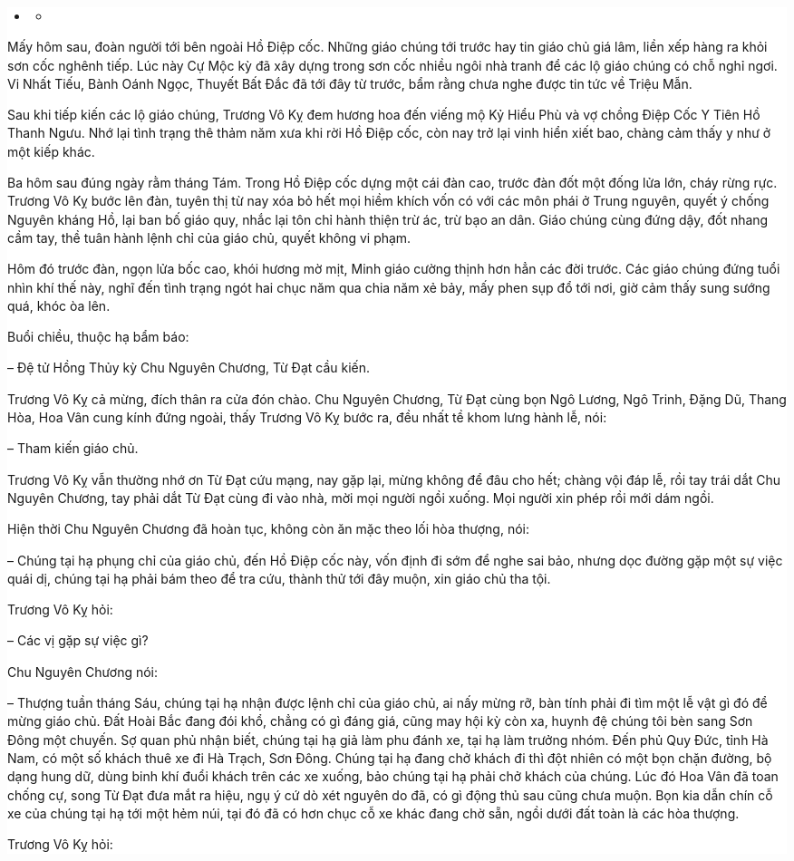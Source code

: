 *  *

Mấy hôm sau, đoàn người tới bên ngoài Hồ Điệp cốc. Những giáo chúng tới trước hay tin giáo chủ giá lâm, liền xếp hàng ra khỏi sơn cốc nghênh tiếp. Lúc này Cự Mộc kỳ đã xây dựng trong sơn cốc nhiều ngôi nhà tranh để các lộ giáo chúng có chỗ nghỉ ngơi. Vi Nhất Tiếu, Bành Oánh Ngọc, Thuyết Bất Đắc đã tới đây từ trước, bẩm rằng chưa nghe được tin tức về Triệu Mẫn.

Sau khi tiếp kiến các lộ giáo chúng, Trương Vô Kỵ đem hương hoa đến viếng mộ Kỷ Hiểu Phù và vợ chồng Điệp Cốc Y Tiên Hồ Thanh Ngưu. Nhớ lại tình trạng thê thảm năm xưa khi rời Hồ Điệp cốc, còn nay trở lại vinh hiển xiết bao, chàng cảm thấy y như ở một kiếp khác.

Ba hôm sau đúng ngày rằm tháng Tám. Trong Hồ Điệp cốc dựng một cái đàn cao, trước đàn đốt một đống lửa lớn, cháy rừng rực. Trương Vô Kỵ bước lên đàn, tuyên thị từ nay xóa bỏ hết mọi hiềm khích vốn có với các môn phái ở Trung nguyên, quyết ý chống Nguyên kháng Hồ, lại ban bố giáo quy, nhắc lại tôn chỉ hành thiện trừ ác, trừ bạo an dân. Giáo chúng cùng đứng dậy, đốt nhang cầm tay, thề tuân hành lệnh chỉ của giáo chủ, quyết không vi phạm.

Hôm đó trước đàn, ngọn lửa bốc cao, khói hương mờ mịt, Minh giáo cường thịnh hơn hẳn các đời trước. Các giáo chúng đứng tuổi nhìn khí thế này, nghĩ đến tình trạng ngót hai chục năm qua chia năm xẻ bảy, mấy phen sụp đổ tới nơi, giờ cảm thấy sung sướng quá, khóc òa lên.

Buổi chiều, thuộc hạ bẩm báo:

– Đệ tử Hồng Thủy kỳ Chu Nguyên Chương, Từ Đạt cầu kiến.

Trương Vô Kỵ cả mừng, đích thân ra cửa đón chào. Chu Nguyên Chương, Từ Đạt cùng bọn Ngô Lương, Ngô Trinh, Đặng Dũ, Thang Hòa, Hoa Vân cung kính đứng ngoài, thấy Trương Vô Kỵ bước ra, đều nhất tề khom lưng hành lễ, nói:

– Tham kiến giáo chủ.

Trương Vô Kỵ vẫn thường nhớ ơn Từ Đạt cứu mạng, nay gặp lại, mừng không để đâu cho hết; chàng vội đáp lễ, rồi tay trái dắt Chu Nguyên Chương, tay phải dắt Từ Đạt cùng đi vào nhà, mời mọi người ngồi xuống. Mọi người xin phép rồi mới dám ngồi.

Hiện thời Chu Nguyên Chương đã hoàn tục, không còn ăn mặc theo lối hòa thượng, nói:

– Chúng tại hạ phụng chỉ của giáo chủ, đến Hồ Điệp cốc này, vốn định đi sớm để nghe sai bảo, nhưng dọc đường gặp một sự việc quái dị, chúng tại hạ phải bám theo để tra cứu, thành thử tới đây muộn, xin giáo chủ tha tội.

Trương Vô Kỵ hỏi:

– Các vị gặp sự việc gì?

Chu Nguyên Chương nói:

– Thượng tuần tháng Sáu, chúng tại hạ nhận được lệnh chỉ của giáo chủ, ai nấy mừng rỡ, bàn tính phải đi tìm một lễ vật gì đó để mừng giáo chủ. Đất Hoài Bắc đang đói khổ, chẳng có gì đáng giá, cũng may hội kỳ còn xa, huynh đệ chúng tôi bèn sang Sơn Đông một chuyến. Sợ quan phủ nhận biết, chúng tại hạ giả làm phu đánh xe, tại hạ làm trưởng nhóm. Đến phủ Quy Đức, tỉnh Hà Nam, có một số khách thuê xe đi Hà Trạch, Sơn Đông. Chúng tại hạ đang chở khách đi thì đột nhiên có một bọn chặn đường, bộ dạng hung dữ, dùng binh khí đuổi khách trên các xe xuống, bảo chúng tại hạ phải chở khách của chúng. Lúc đó Hoa Vân đã toan chống cự, song Từ Đạt đưa mắt ra hiệu, ngụ ý cứ dò xét nguyên do đã, có gì động thủ sau cũng chưa muộn. Bọn kia dẫn chín cỗ xe của chúng tại hạ tới một hẻm núi, tại đó đã có hơn chục cỗ xe khác đang chờ sẵn, ngồi dưới đất toàn là các hòa thượng.

Trương Vô Kỵ hỏi:
